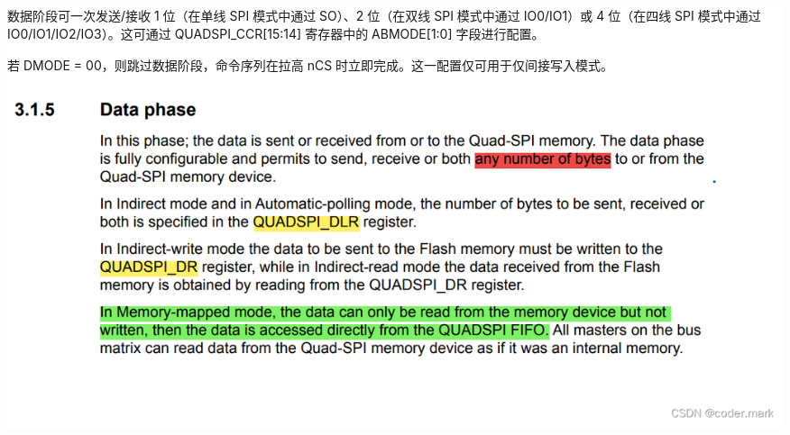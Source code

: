 数据阶段可一次发送/接收 1 位（在单线 SPI 模式中通过 SO）、2 位（在双线 SPI 模式中通过 IO0/IO1）或 4 位（在四线 SPI 模式中通过 IO0/IO1/IO2/IO3）。这可通过 QUADSPI_CCR[15:14] 寄存器中的 ABMODE[1:0] 字段进行配置。

若 DMODE = 00，则跳过数据阶段，命令序列在拉高 nCS 时立即完成。这一配置仅可用于仅间接写入模式。

![img](figures/watermark,type_d3F5LXplbmhlaQ,shadow_50,text_Q1NETiBAY29kZXIubWFyaw==,size_20,color_FFFFFF,t_70,g_se,x_16-1663639052404-44-1683535250601-35.png)

